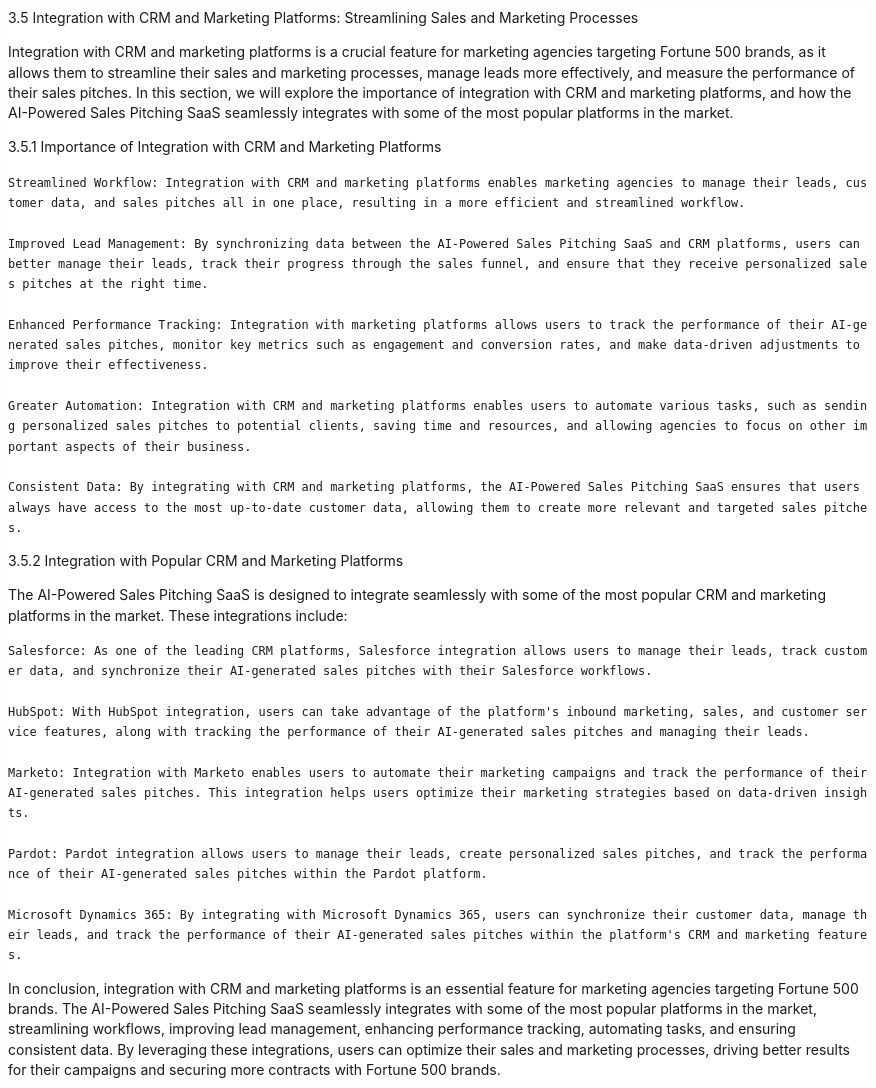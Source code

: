 
3.5 Integration with CRM and Marketing Platforms: Streamlining Sales and Marketing Processes 

Integration with CRM and marketing platforms is a crucial feature for marketing agencies targeting Fortune 500 brands, as it allows them to streamline their sales and marketing processes, manage leads more effectively, and measure the performance of their sales pitches. In this section, we will explore the importance of integration with CRM and marketing platforms, and how the AI-Powered Sales Pitching SaaS seamlessly integrates with some of the most popular platforms in the market. 

3.5.1 Importance of Integration with CRM and Marketing Platforms 

	Streamlined Workflow: Integration with CRM and marketing platforms enables marketing agencies to manage their leads, customer data, and sales pitches all in one place, resulting in a more efficient and streamlined workflow. 

	Improved Lead Management: By synchronizing data between the AI-Powered Sales Pitching SaaS and CRM platforms, users can better manage their leads, track their progress through the sales funnel, and ensure that they receive personalized sales pitches at the right time. 

	Enhanced Performance Tracking: Integration with marketing platforms allows users to track the performance of their AI-generated sales pitches, monitor key metrics such as engagement and conversion rates, and make data-driven adjustments to improve their effectiveness. 

	Greater Automation: Integration with CRM and marketing platforms enables users to automate various tasks, such as sending personalized sales pitches to potential clients, saving time and resources, and allowing agencies to focus on other important aspects of their business. 

	Consistent Data: By integrating with CRM and marketing platforms, the AI-Powered Sales Pitching SaaS ensures that users always have access to the most up-to-date customer data, allowing them to create more relevant and targeted sales pitches. 

3.5.2 Integration with Popular CRM and Marketing Platforms 

The AI-Powered Sales Pitching SaaS is designed to integrate seamlessly with some of the most popular CRM and marketing platforms in the market. These integrations include: 

	Salesforce: As one of the leading CRM platforms, Salesforce integration allows users to manage their leads, track customer data, and synchronize their AI-generated sales pitches with their Salesforce workflows. 

	HubSpot: With HubSpot integration, users can take advantage of the platform's inbound marketing, sales, and customer service features, along with tracking the performance of their AI-generated sales pitches and managing their leads. 

	Marketo: Integration with Marketo enables users to automate their marketing campaigns and track the performance of their AI-generated sales pitches. This integration helps users optimize their marketing strategies based on data-driven insights. 

	Pardot: Pardot integration allows users to manage their leads, create personalized sales pitches, and track the performance of their AI-generated sales pitches within the Pardot platform. 

	Microsoft Dynamics 365: By integrating with Microsoft Dynamics 365, users can synchronize their customer data, manage their leads, and track the performance of their AI-generated sales pitches within the platform's CRM and marketing features. 

In conclusion, integration with CRM and marketing platforms is an essential feature for marketing agencies targeting Fortune 500 brands. The AI-Powered Sales Pitching SaaS seamlessly integrates with some of the most popular platforms in the market, streamlining workflows, improving lead management, enhancing performance tracking, automating tasks, and ensuring consistent data. By leveraging these integrations, users can optimize their sales and marketing processes, driving better results for their campaigns and securing more contracts with Fortune 500 brands. 
